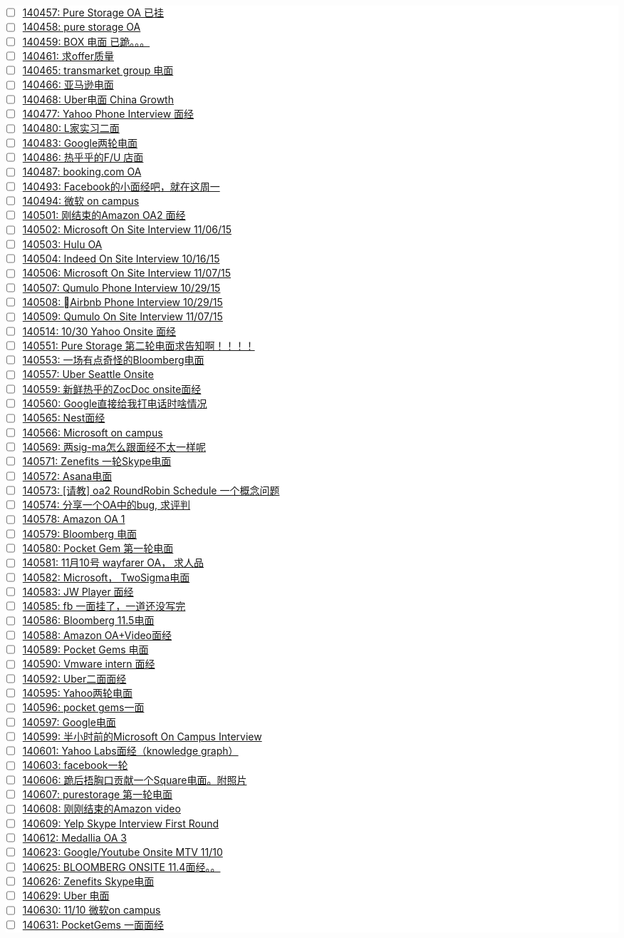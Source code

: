 - [ ] [140457: Pure Storage OA 已挂](http://instant.1point3acres.com/thread/140457)
- [ ] [140458: pure storage OA](http://instant.1point3acres.com/thread/140458)
- [ ] [140459: BOX 电面  已跪。。。](http://instant.1point3acres.com/thread/140459)
- [ ] [140461: 求offer质量](http://instant.1point3acres.com/thread/140461)
- [ ] [140465: transmarket group 电面](http://instant.1point3acres.com/thread/140465)
- [ ] [140466: 亚马逊电面](http://instant.1point3acres.com/thread/140466)
- [ ] [140468: Uber电面 China Growth](http://instant.1point3acres.com/thread/140468)
- [ ] [140477: Yahoo Phone Interview 面经](http://instant.1point3acres.com/thread/140477)
- [ ] [140480: L家实习二面](http://instant.1point3acres.com/thread/140480)
- [ ] [140483: Google两轮电面](http://instant.1point3acres.com/thread/140483)
- [ ] [140486: 热乎乎的F/U 店面](http://instant.1point3acres.com/thread/140486)
- [ ] [140487: booking.com OA](http://instant.1point3acres.com/thread/140487)
- [ ] [140493: Facebook的小面经吧，就在这周一](http://instant.1point3acres.com/thread/140493)
- [ ] [140494: 微软 on campus](http://instant.1point3acres.com/thread/140494)
- [ ] [140501: 刚结束的Amazon OA2 面经](http://instant.1point3acres.com/thread/140501)
- [ ] [140502: Microsoft On Site Interview 11/06/15](http://instant.1point3acres.com/thread/140502)
- [ ] [140503: Hulu OA](http://instant.1point3acres.com/thread/140503)
- [ ] [140504: Indeed On Site Interview 10/16/15](http://instant.1point3acres.com/thread/140504)
- [ ] [140506: Microsoft On Site Interview 11/07/15](http://instant.1point3acres.com/thread/140506)
- [ ] [140507: Qumulo Phone Interview 10/29/15](http://instant.1point3acres.com/thread/140507)
- [ ] [140508: Airbnb Phone Interview 10/29/15](http://instant.1point3acres.com/thread/140508)
- [ ] [140509: Qumulo On Site Interview 11/07/15](http://instant.1point3acres.com/thread/140509)
- [ ] [140514: 10/30 Yahoo Onsite 面经](http://instant.1point3acres.com/thread/140514)
- [ ] [140551: Pure Storage 第二轮电面求告知啊！！！！](http://instant.1point3acres.com/thread/140551)
- [ ] [140553: 一场有点奇怪的Bloomberg电面](http://instant.1point3acres.com/thread/140553)
- [ ] [140557: Uber Seattle Onsite](http://instant.1point3acres.com/thread/140557)
- [ ] [140559: 新鲜热乎的ZocDoc onsite面经](http://instant.1point3acres.com/thread/140559)
- [ ] [140560: Google直接给我打电话时啥情况](http://instant.1point3acres.com/thread/140560)
- [ ] [140565: Nest面经](http://instant.1point3acres.com/thread/140565)
- [ ] [140566: Microsoft on campus](http://instant.1point3acres.com/thread/140566)
- [ ] [140569: 两sig-ma怎么跟面经不太一样呢](http://instant.1point3acres.com/thread/140569)
- [ ] [140571: Zenefits 一轮Skype电面](http://instant.1point3acres.com/thread/140571)
- [ ] [140572: Asana电面](http://instant.1point3acres.com/thread/140572)
- [ ] [140573: [请教] oa2  RoundRobin Schedule 一个概念问题](http://instant.1point3acres.com/thread/140573)
- [ ] [140574: 分享一个OA中的bug, 求评判](http://instant.1point3acres.com/thread/140574)
- [ ] [140578: Amazon OA 1](http://instant.1point3acres.com/thread/140578)
- [ ] [140579: Bloomberg 电面](http://instant.1point3acres.com/thread/140579)
- [ ] [140580: Pocket Gem 第一轮电面](http://instant.1point3acres.com/thread/140580)
- [ ] [140581: 11月10号 wayfarer OA， 求人品](http://instant.1point3acres.com/thread/140581)
- [ ] [140582: Microsoft， TwoSigma电面](http://instant.1point3acres.com/thread/140582)
- [ ] [140583: JW Player 面经](http://instant.1point3acres.com/thread/140583)
- [ ] [140585: fb 一面挂了，一道还没写完](http://instant.1point3acres.com/thread/140585)
- [ ] [140586: Bloomberg 11.5电面](http://instant.1point3acres.com/thread/140586)
- [ ] [140588: Amazon OA+Video面经](http://instant.1point3acres.com/thread/140588)
- [ ] [140589: Pocket Gems 电面](http://instant.1point3acres.com/thread/140589)
- [ ] [140590: Vmware intern 面经](http://instant.1point3acres.com/thread/140590)
- [ ] [140592: Uber二面面经](http://instant.1point3acres.com/thread/140592)
- [ ] [140595: Yahoo两轮电面](http://instant.1point3acres.com/thread/140595)
- [ ] [140596: pocket gems一面](http://instant.1point3acres.com/thread/140596)
- [ ] [140597: Google电面](http://instant.1point3acres.com/thread/140597)
- [ ] [140599: 半小时前的Microsoft On Campus Interview](http://instant.1point3acres.com/thread/140599)
- [ ] [140601: Yahoo Labs面经（knowledge graph）](http://instant.1point3acres.com/thread/140601)
- [ ] [140603: facebook一轮](http://instant.1point3acres.com/thread/140603)
- [ ] [140606: 跪后捂胸口贡献一个Square电面。附照片](http://instant.1point3acres.com/thread/140606)
- [ ] [140607: purestorage 第一轮电面](http://instant.1point3acres.com/thread/140607)
- [ ] [140608: 刚刚结束的Amazon video](http://instant.1point3acres.com/thread/140608)
- [ ] [140609: Yelp Skype Interview First Round](http://instant.1point3acres.com/thread/140609)
- [ ] [140612: Medallia OA 3](http://instant.1point3acres.com/thread/140612)
- [ ] [140623: Google/Youtube Onsite MTV 11/10](http://instant.1point3acres.com/thread/140623)
- [ ] [140625: BLOOMBERG ONSITE 11.4面经。。](http://instant.1point3acres.com/thread/140625)
- [ ] [140626: Zenefits Skype电面](http://instant.1point3acres.com/thread/140626)
- [ ] [140629: Uber 电面](http://instant.1point3acres.com/thread/140629)
- [ ] [140630: 11/10 微软on campus](http://instant.1point3acres.com/thread/140630)
- [ ] [140631: PocketGems 一面面经](http://instant.1point3acres.com/thread/140631)